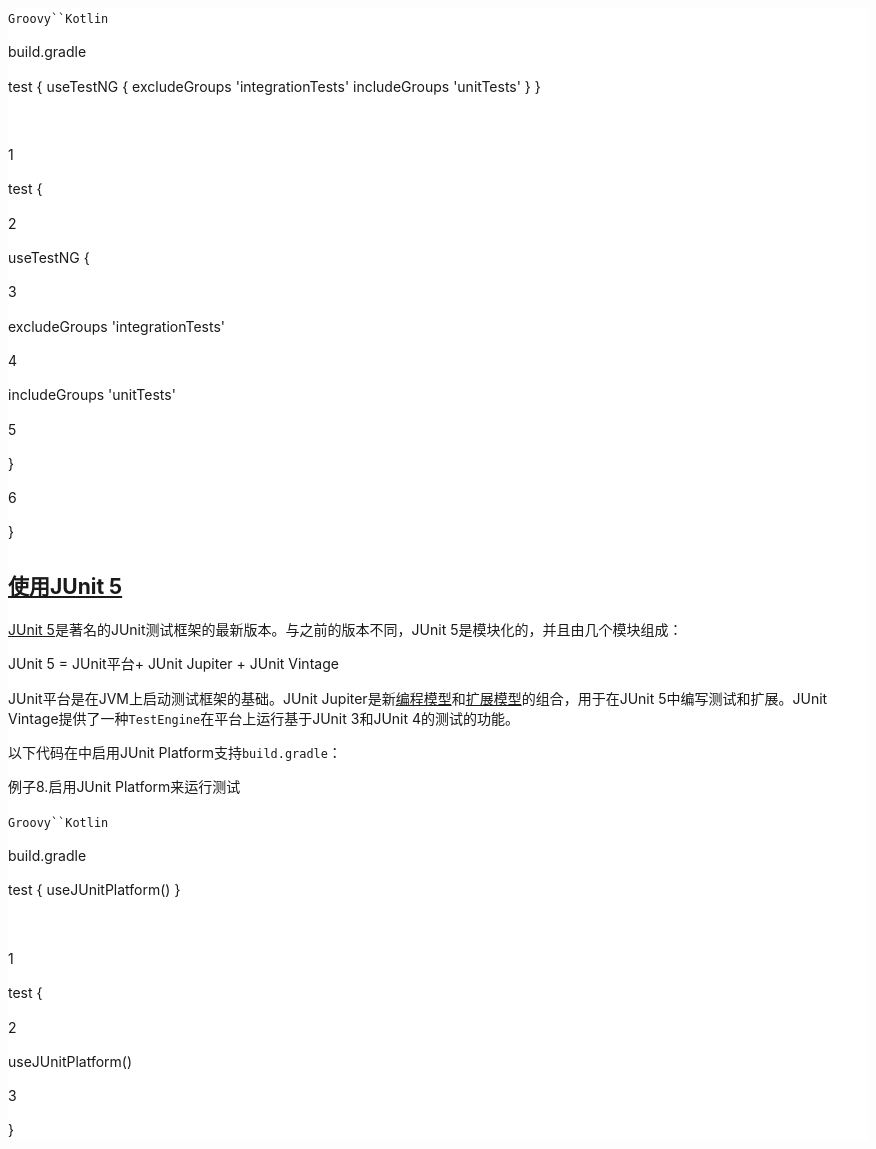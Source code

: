 `Groovy``Kotlin`

build.gradle

test \{ useTestNG \{ excludeGroups 'integrationTests' includeGroups 'unitTests' \} \}

 

1

test \{

2

 useTestNG \{

3

 excludeGroups 'integrationTests'

4

 includeGroups 'unitTests'

5

 \}

6

\}

## [](#using_junit5)[使用JUnit 5](#using_junit5)

[JUnit 5](http://junit.org/junit5)是著名的JUnit测试框架的最新版本。与之前的版本不同，JUnit 5是模块化的，并且由几个模块组成：

JUnit 5 = JUnit平台+ JUnit Jupiter + JUnit Vintage

JUnit平台是在JVM上启动测试框架的基础。JUnit Jupiter是新[编程模型](http://junit.org/junit5/docs/current/user-guide/#writing-tests)和[扩展模型](http://junit.org/junit5/docs/current/user-guide/#extensions)的组合，用于在JUnit 5中编写测试和扩展。JUnit Vintage提供了一种`TestEngine`在平台上运行基于JUnit 3和JUnit 4的测试的功能。

以下代码在中启用JUnit Platform支持`build.gradle`：

例子8.启用JUnit Platform来运行测试

`Groovy``Kotlin`

build.gradle

test \{ useJUnitPlatform\(\) \}

 

1

test \{

2

 useJUnitPlatform\(\)

3

\}
